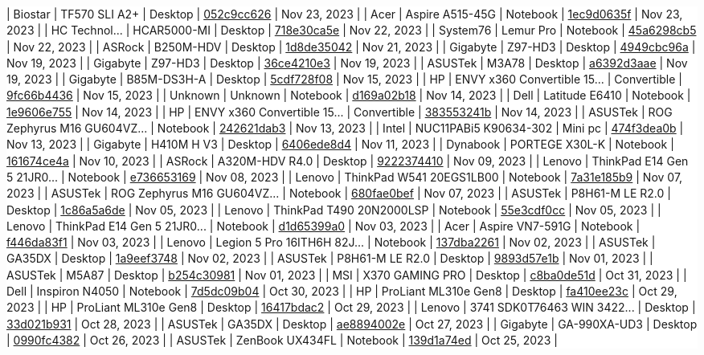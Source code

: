 | Biostar       | TF570 SLI A2+               | Desktop     | [052c9cc626](https://linux-hardware.org/?probe=052c9cc626) | Nov 23, 2023 |
| Acer          | Aspire A515-45G             | Notebook    | [1ec9d0635f](https://linux-hardware.org/?probe=1ec9d0635f) | Nov 23, 2023 |
| HC Technol... | HCAR5000-MI                 | Desktop     | [718e30ca5e](https://linux-hardware.org/?probe=718e30ca5e) | Nov 22, 2023 |
| System76      | Lemur Pro                   | Notebook    | [45a6298cb5](https://linux-hardware.org/?probe=45a6298cb5) | Nov 22, 2023 |
| ASRock        | B250M-HDV                   | Desktop     | [1d8de35042](https://linux-hardware.org/?probe=1d8de35042) | Nov 21, 2023 |
| Gigabyte      | Z97-HD3                     | Desktop     | [4949cbc96a](https://linux-hardware.org/?probe=4949cbc96a) | Nov 19, 2023 |
| Gigabyte      | Z97-HD3                     | Desktop     | [36ce4210e3](https://linux-hardware.org/?probe=36ce4210e3) | Nov 19, 2023 |
| ASUSTek       | M3A78                       | Desktop     | [a6392d3aae](https://linux-hardware.org/?probe=a6392d3aae) | Nov 19, 2023 |
| Gigabyte      | B85M-DS3H-A                 | Desktop     | [5cdf728f08](https://linux-hardware.org/?probe=5cdf728f08) | Nov 15, 2023 |
| HP            | ENVY x360 Convertible 15... | Convertible | [9fc66b4436](https://linux-hardware.org/?probe=9fc66b4436) | Nov 15, 2023 |
| Unknown       | Unknown                     | Notebook    | [d169a02b18](https://linux-hardware.org/?probe=d169a02b18) | Nov 14, 2023 |
| Dell          | Latitude E6410              | Notebook    | [1e9606e755](https://linux-hardware.org/?probe=1e9606e755) | Nov 14, 2023 |
| HP            | ENVY x360 Convertible 15... | Convertible | [383553241b](https://linux-hardware.org/?probe=383553241b) | Nov 14, 2023 |
| ASUSTek       | ROG Zephyrus M16 GU604VZ... | Notebook    | [242621dab3](https://linux-hardware.org/?probe=242621dab3) | Nov 13, 2023 |
| Intel         | NUC11PABi5 K90634-302       | Mini pc     | [474f3dea0b](https://linux-hardware.org/?probe=474f3dea0b) | Nov 13, 2023 |
| Gigabyte      | H410M H V3                  | Desktop     | [6406ede8d4](https://linux-hardware.org/?probe=6406ede8d4) | Nov 11, 2023 |
| Dynabook      | PORTEGE X30L-K              | Notebook    | [161674ce4a](https://linux-hardware.org/?probe=161674ce4a) | Nov 10, 2023 |
| ASRock        | A320M-HDV R4.0              | Desktop     | [9222374410](https://linux-hardware.org/?probe=9222374410) | Nov 09, 2023 |
| Lenovo        | ThinkPad E14 Gen 5 21JR0... | Notebook    | [e736653169](https://linux-hardware.org/?probe=e736653169) | Nov 08, 2023 |
| Lenovo        | ThinkPad W541 20EGS1LB00    | Notebook    | [7a31e185b9](https://linux-hardware.org/?probe=7a31e185b9) | Nov 07, 2023 |
| ASUSTek       | ROG Zephyrus M16 GU604VZ... | Notebook    | [680fae0bef](https://linux-hardware.org/?probe=680fae0bef) | Nov 07, 2023 |
| ASUSTek       | P8H61-M LE R2.0             | Desktop     | [1c86a5a6de](https://linux-hardware.org/?probe=1c86a5a6de) | Nov 05, 2023 |
| Lenovo        | ThinkPad T490 20N2000LSP    | Notebook    | [55e3cdf0cc](https://linux-hardware.org/?probe=55e3cdf0cc) | Nov 05, 2023 |
| Lenovo        | ThinkPad E14 Gen 5 21JR0... | Notebook    | [d1d65399a0](https://linux-hardware.org/?probe=d1d65399a0) | Nov 03, 2023 |
| Acer          | Aspire VN7-591G             | Notebook    | [f446da83f1](https://linux-hardware.org/?probe=f446da83f1) | Nov 03, 2023 |
| Lenovo        | Legion 5 Pro 16ITH6H 82J... | Notebook    | [137dba2261](https://linux-hardware.org/?probe=137dba2261) | Nov 02, 2023 |
| ASUSTek       | GA35DX                      | Desktop     | [1a9eef3748](https://linux-hardware.org/?probe=1a9eef3748) | Nov 02, 2023 |
| ASUSTek       | P8H61-M LE R2.0             | Desktop     | [9893d57e1b](https://linux-hardware.org/?probe=9893d57e1b) | Nov 01, 2023 |
| ASUSTek       | M5A87                       | Desktop     | [b254c30981](https://linux-hardware.org/?probe=b254c30981) | Nov 01, 2023 |
| MSI           | X370 GAMING PRO             | Desktop     | [c8ba0de51d](https://linux-hardware.org/?probe=c8ba0de51d) | Oct 31, 2023 |
| Dell          | Inspiron N4050              | Notebook    | [7d5dc09b04](https://linux-hardware.org/?probe=7d5dc09b04) | Oct 30, 2023 |
| HP            | ProLiant ML310e Gen8        | Desktop     | [fa410ee23c](https://linux-hardware.org/?probe=fa410ee23c) | Oct 29, 2023 |
| HP            | ProLiant ML310e Gen8        | Desktop     | [16417bdac2](https://linux-hardware.org/?probe=16417bdac2) | Oct 29, 2023 |
| Lenovo        | 3741 SDK0T76463 WIN 3422... | Desktop     | [33d021b931](https://linux-hardware.org/?probe=33d021b931) | Oct 28, 2023 |
| ASUSTek       | GA35DX                      | Desktop     | [ae8894002e](https://linux-hardware.org/?probe=ae8894002e) | Oct 27, 2023 |
| Gigabyte      | GA-990XA-UD3                | Desktop     | [0990fc4382](https://linux-hardware.org/?probe=0990fc4382) | Oct 26, 2023 |
| ASUSTek       | ZenBook UX434FL             | Notebook    | [139d1a74ed](https://linux-hardware.org/?probe=139d1a74ed) | Oct 25, 2023 |